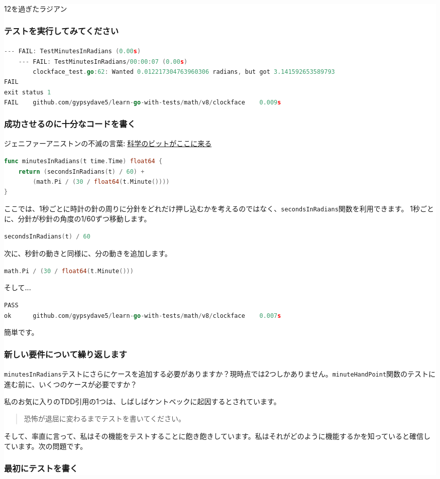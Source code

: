   12を過ぎたラジアン

### テストを実行してみてください

```go
--- FAIL: TestMinutesInRadians (0.00s)
    --- FAIL: TestMinutesInRadians/00:00:07 (0.00s)
        clockface_test.go:62: Wanted 0.012217304763960306 radians, but got 3.141592653589793
FAIL
exit status 1
FAIL    github.com/gypsydave5/learn-go-with-tests/math/v8/clockface    0.009s
```

### 成功させるのに十分なコードを書く

ジェニファーアニストンの不滅の言葉: [科学のビットがここに来る](https://www.youtube.com/watch?v=29Im23SPNok)

```go
func minutesInRadians(t time.Time) float64 {
    return (secondsInRadians(t) / 60) +
        (math.Pi / (30 / float64(t.Minute())))
}
```

ここでは、1秒ごとに時計の針の周りに分針をどれだけ押し込むかを考えるのではなく、`secondsInRadians`関数を利用できます。
1秒ごとに、分針が秒針の角度の1/60ずつ移動します。

```go
secondsInRadians(t) / 60
```

次に、秒針の動きと同様に、分の動きを追加します。

```go
math.Pi / (30 / float64(t.Minute()))
```

そして...

```go
PASS
ok      github.com/gypsydave5/learn-go-with-tests/math/v8/clockface    0.007s
```

簡単です。

### 新しい要件について繰り返します

`minutesInRadians`テストにさらにケースを追加する必要がありますか？現時点では2つしかありません。`minuteHandPoint`関数のテストに進む前に、いくつのケースが必要ですか？

私のお気に入りのTDD引用の1つは、しばしばケントベックに起因するとされています。

> 恐怖が退屈に変わるまでテストを書いてください。

そして、率直に言って、私はその機能をテストすることに飽き飽きしています。私はそれがどのように機能するかを知っていると確信しています。次の問題です。

### 最初にテストを書く
